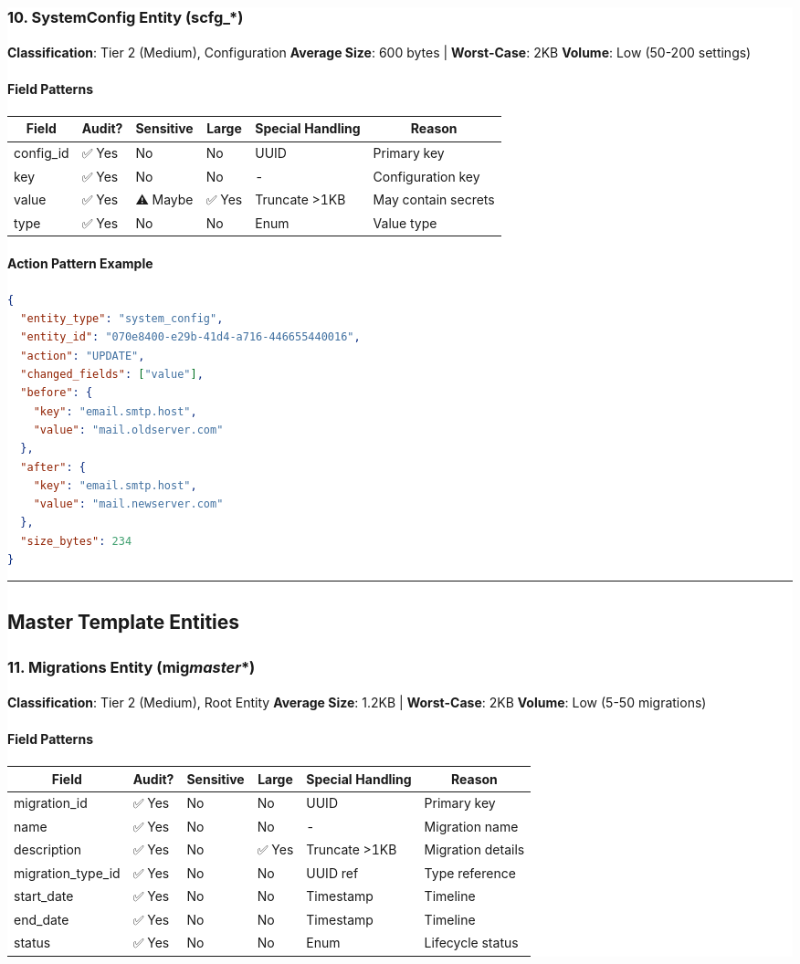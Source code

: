 
### 10. SystemConfig Entity (scfg\_\*)

**Classification**: Tier 2 (Medium), Configuration
**Average Size**: 600 bytes | **Worst-Case**: 2KB
**Volume**: Low (50-200 settings)

#### Field Patterns

| Field     | Audit? | Sensitive | Large  | Special Handling | Reason              |
| --------- | ------ | --------- | ------ | ---------------- | ------------------- |
| config_id | ✅ Yes | No        | No     | UUID             | Primary key         |
| key       | ✅ Yes | No        | No     | -                | Configuration key   |
| value     | ✅ Yes | ⚠️ Maybe  | ✅ Yes | Truncate >1KB    | May contain secrets |
| type      | ✅ Yes | No        | No     | Enum             | Value type          |

#### Action Pattern Example

```json
{
  "entity_type": "system_config",
  "entity_id": "070e8400-e29b-41d4-a716-446655440016",
  "action": "UPDATE",
  "changed_fields": ["value"],
  "before": {
    "key": "email.smtp.host",
    "value": "mail.oldserver.com"
  },
  "after": {
    "key": "email.smtp.host",
    "value": "mail.newserver.com"
  },
  "size_bytes": 234
}
```

---

## Master Template Entities

### 11. Migrations Entity (mig*master*\*)

**Classification**: Tier 2 (Medium), Root Entity
**Average Size**: 1.2KB | **Worst-Case**: 2KB
**Volume**: Low (5-50 migrations)

#### Field Patterns

| Field             | Audit? | Sensitive | Large  | Special Handling | Reason            |
| ----------------- | ------ | --------- | ------ | ---------------- | ----------------- |
| migration_id      | ✅ Yes | No        | No     | UUID             | Primary key       |
| name              | ✅ Yes | No        | No     | -                | Migration name    |
| description       | ✅ Yes | No        | ✅ Yes | Truncate >1KB    | Migration details |
| migration_type_id | ✅ Yes | No        | No     | UUID ref         | Type reference    |
| start_date        | ✅ Yes | No        | No     | Timestamp        | Timeline          |
| end_date          | ✅ Yes | No        | No     | Timestamp        | Timeline          |
| status            | ✅ Yes | No        | No     | Enum             | Lifecycle status  |
